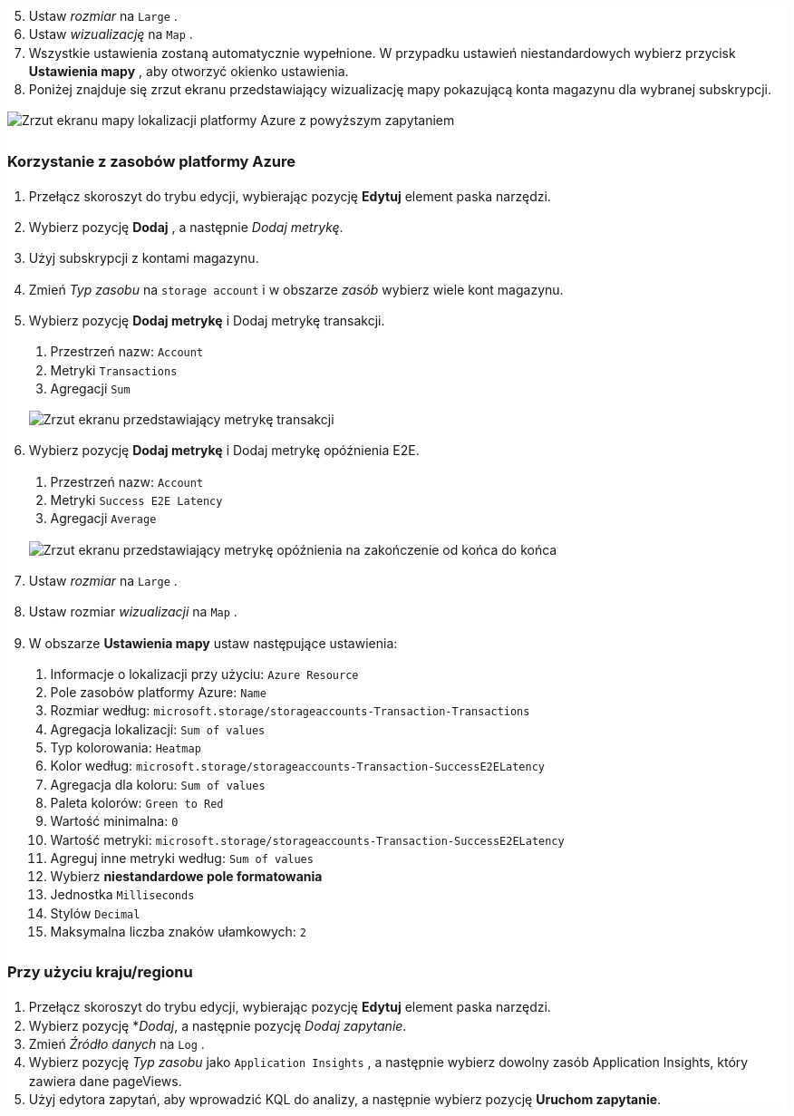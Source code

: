 5. Ustaw *rozmiar* na `Large` .
6. Ustaw *wizualizację* na `Map` .
7. Wszystkie ustawienia zostaną automatycznie wypełnione. W przypadku ustawień niestandardowych wybierz przycisk **Ustawienia mapy** , aby otworzyć okienko ustawienia.
8. Poniżej znajduje się zrzut ekranu przedstawiający wizualizację mapy pokazującą konta magazynu dla wybranej subskrypcji.

![Zrzut ekranu mapy lokalizacji platformy Azure z powyższym zapytaniem](./media/workbooks-map-visualizations/map-azure-location-example.png)

### <a name="using-azure-resource"></a>Korzystanie z zasobów platformy Azure

1. Przełącz skoroszyt do trybu edycji, wybierając pozycję **Edytuj** element paska narzędzi.
2. Wybierz pozycję **Dodaj** , a następnie *Dodaj metrykę*.
3. Użyj subskrypcji z kontami magazynu.
4. Zmień *Typ zasobu* na `storage account` i w obszarze *zasób* wybierz wiele kont magazynu.
5. Wybierz pozycję **Dodaj metrykę** i Dodaj metrykę transakcji.
    1. Przestrzeń nazw: `Account`
    2. Metryki `Transactions`
    3. Agregacji `Sum`
    
    ![Zrzut ekranu przedstawiający metrykę transakcji](./media/workbooks-map-visualizations/map-transaction-metric.png)
1. Wybierz pozycję **Dodaj metrykę** i Dodaj metrykę opóźnienia E2E.
    1. Przestrzeń nazw: `Account`
    1. Metryki `Success E2E Latency`
    1. Agregacji `Average`
    
    ![Zrzut ekranu przedstawiający metrykę opóźnienia na zakończenie od końca do końca](./media/workbooks-map-visualizations/map-e2e-latency-metric.png)
1. Ustaw *rozmiar* na `Large` .
1. Ustaw rozmiar *wizualizacji* na `Map` .
1. W obszarze **Ustawienia mapy** ustaw następujące ustawienia:
    1. Informacje o lokalizacji przy użyciu: `Azure Resource`
    1. Pole zasobów platformy Azure: `Name`
    1. Rozmiar według: `microsoft.storage/storageaccounts-Transaction-Transactions`
    1. Agregacja lokalizacji: `Sum of values`
    1. Typ kolorowania: `Heatmap`
    1. Kolor według: `microsoft.storage/storageaccounts-Transaction-SuccessE2ELatency`
    1. Agregacja dla koloru: `Sum of values`
    1. Paleta kolorów: `Green to Red`
    1. Wartość minimalna: `0`
    1. Wartość metryki: `microsoft.storage/storageaccounts-Transaction-SuccessE2ELatency`
    1. Agreguj inne metryki według: `Sum of values`
    1. Wybierz **niestandardowe pole formatowania**
    1. Jednostka `Milliseconds`
    1. Stylów `Decimal`
    1. Maksymalna liczba znaków ułamkowych: `2`

### <a name="using-countryregion"></a>Przy użyciu kraju/regionu

1. Przełącz skoroszyt do trybu edycji, wybierając pozycję **Edytuj** element paska narzędzi.
2. Wybierz pozycję **Dodaj*, a następnie pozycję *Dodaj zapytanie*.
3. Zmień *Źródło danych* na `Log` .
4. Wybierz pozycję *Typ zasobu* jako `Application Insights` , a następnie wybierz dowolny zasób Application Insights, który zawiera dane pageViews.
5. Użyj edytora zapytań, aby wprowadzić KQL do analizy, a następnie wybierz pozycję **Uruchom zapytanie**.
